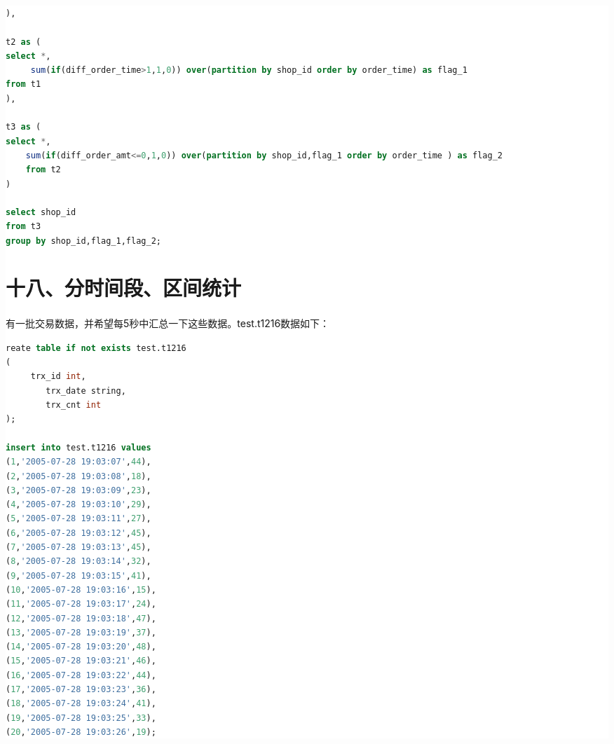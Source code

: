 ```sql
),

t2 as (
select *,
     sum(if(diff_order_time>1,1,0)) over(partition by shop_id order by order_time) as flag_1
from t1 
),

t3 as (
select *,
    sum(if(diff_order_amt<=0,1,0)) over(partition by shop_id,flag_1 order by order_time ) as flag_2
    from t2 
)

select shop_id
from t3
group by shop_id,flag_1,flag_2;
```

# 十八、分时间段、区间统计

有一批交易数据，并希望每5秒中汇总一下这些数据。test.t1216数据如下：

```sql
reate table if not exists test.t1216
(
     trx_id int,
        trx_date string,
        trx_cnt int
);

insert into test.t1216 values
(1,'2005-07-28 19:03:07',44),
(2,'2005-07-28 19:03:08',18),
(3,'2005-07-28 19:03:09',23),
(4,'2005-07-28 19:03:10',29),
(5,'2005-07-28 19:03:11',27),
(6,'2005-07-28 19:03:12',45),
(7,'2005-07-28 19:03:13',45),
(8,'2005-07-28 19:03:14',32),
(9,'2005-07-28 19:03:15',41),
(10,'2005-07-28 19:03:16',15),
(11,'2005-07-28 19:03:17',24),
(12,'2005-07-28 19:03:18',47),
(13,'2005-07-28 19:03:19',37),
(14,'2005-07-28 19:03:20',48),
(15,'2005-07-28 19:03:21',46),
(16,'2005-07-28 19:03:22',44),
(17,'2005-07-28 19:03:23',36),
(18,'2005-07-28 19:03:24',41),
(19,'2005-07-28 19:03:25',33),
(20,'2005-07-28 19:03:26',19);
```
